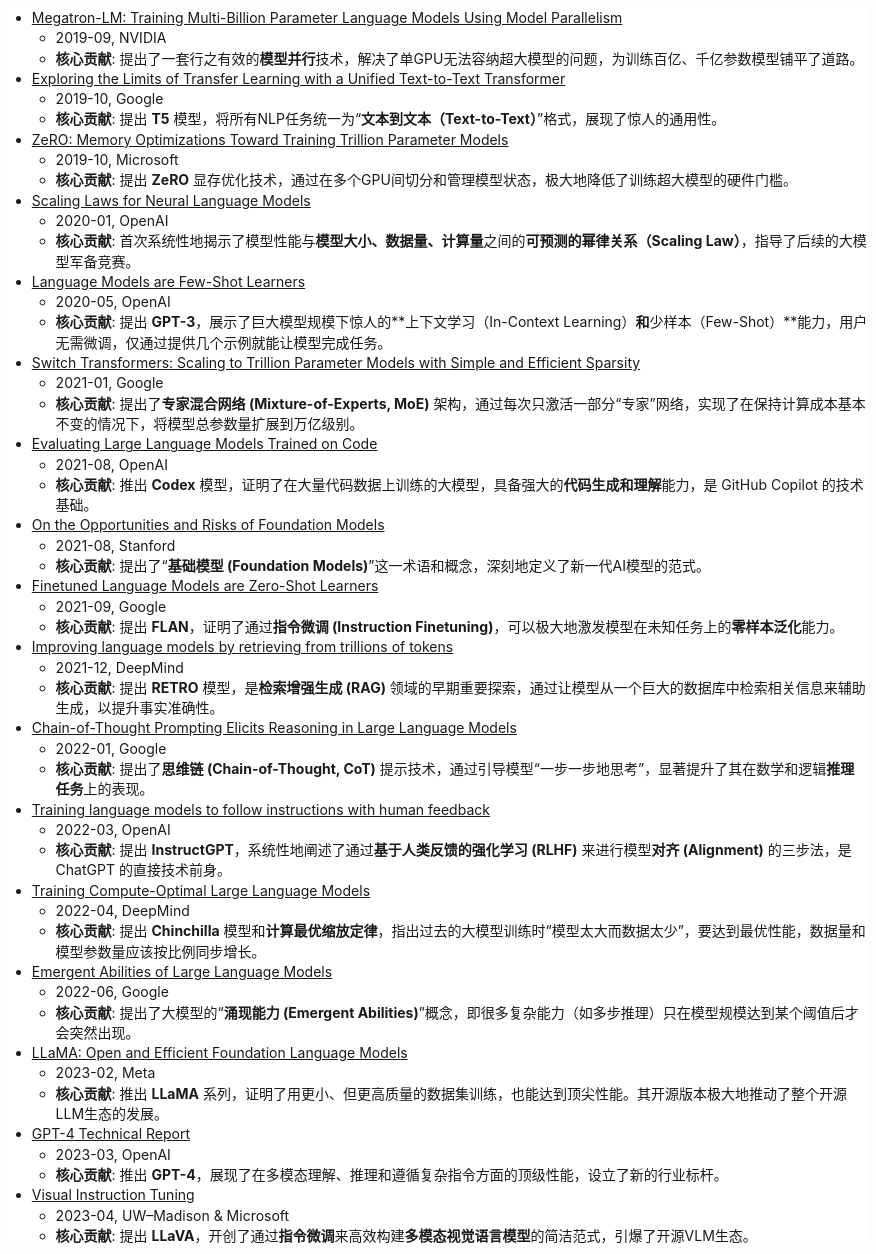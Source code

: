 - [Megatron-LM: Training Multi-Billion Parameter Language Models Using Model Parallelism](https://arxiv.org/pdf/1909.08053.pdf)
  - 2019-09, NVIDIA
  - **核心贡献**: 提出了一套行之有效的**模型并行**技术，解决了单GPU无法容纳超大模型的问题，为训练百亿、千亿参数模型铺平了道路。
- [Exploring the Limits of Transfer Learning with a Unified Text-to-Text Transformer](https://jmlr.org/papers/v21/20-074.html)
  - 2019-10, Google
  - **核心贡献**: 提出 **T5** 模型，将所有NLP任务统一为“**文本到文本（Text-to-Text）**”格式，展现了惊人的通用性。
- [ZeRO: Memory Optimizations Toward Training Trillion Parameter Models](https://arxiv.org/pdf/1910.02054.pdf)
  - 2019-10, Microsoft
  - **核心贡献**: 提出 **ZeRO** 显存优化技术，通过在多个GPU间切分和管理模型状态，极大地降低了训练超大模型的硬件门槛。
- [Scaling Laws for Neural Language Models](https://arxiv.org/pdf/2001.08361.pdf)
  - 2020-01, OpenAI
  - **核心贡献**: 首次系统性地揭示了模型性能与**模型大小、数据量、计算量**之间的**可预测的幂律关系（Scaling Law）**，指导了后续的大模型军备竞赛。
- [Language Models are Few-Shot Learners](https://papers.nips.cc/paper/2020/file/1457c0d6bfcb4967418bfb8ac142f64a-Paper.pdf)
  - 2020-05, OpenAI
  - **核心贡献**: 提出 **GPT-3**，展示了巨大模型规模下惊人的**上下文学习（In-Context Learning）**和**少样本（Few-Shot）**能力，用户无需微调，仅通过提供几个示例就能让模型完成任务。
- [Switch Transformers: Scaling to Trillion Parameter Models with Simple and Efficient Sparsity](https://arxiv.org/pdf/2101.03961.pdf)
  - 2021-01, Google
  - **核心贡献**: 提出了**专家混合网络 (Mixture-of-Experts, MoE)** 架构，通过每次只激活一部分“专家”网络，实现了在保持计算成本基本不变的情况下，将模型总参数量扩展到万亿级别。
- [Evaluating Large Language Models Trained on Code](https://arxiv.org/pdf/2107.03374.pdf)
  - 2021-08, OpenAI
  - **核心贡献**: 推出 **Codex** 模型，证明了在大量代码数据上训练的大模型，具备强大的**代码生成和理解**能力，是 GitHub Copilot 的技术基础。
- [On the Opportunities and Risks of Foundation Models](https://arxiv.org/pdf/2108.07258.pdf)
  - 2021-08, Stanford
  - **核心贡献**: 提出了“**基础模型 (Foundation Models)**”这一术语和概念，深刻地定义了新一代AI模型的范式。
- [Finetuned Language Models are Zero-Shot Learners](https://openreview.net/forum?id=gEZrGCozdqR)
  - 2021-09, Google
  - **核心贡献**: 提出 **FLAN**，证明了通过**指令微调 (Instruction Finetuning)**，可以极大地激发模型在未知任务上的**零样本泛化**能力。
- [Improving language models by retrieving from trillions of tokens](https://www.deepmind.com/publications/improving-language-models-by-retrieving-from-trillions-of-tokens)
  - 2021-12, DeepMind
  - **核心贡献**: 提出 **RETRO** 模型，是**检索增强生成 (RAG)** 领域的早期重要探索，通过让模型从一个巨大的数据库中检索相关信息来辅助生成，以提升事实准确性。
- [Chain-of-Thought Prompting Elicits Reasoning in Large Language Models](https://arxiv.org/pdf/2201.11903.pdf)
  - 2022-01, Google
  - **核心贡献**: 提出了**思维链 (Chain-of-Thought, CoT)** 提示技术，通过引导模型“一步一步地思考”，显著提升了其在数学和逻辑**推理任务**上的表现。
- [Training language models to follow instructions with human feedback](https://arxiv.org/pdf/2203.02155.pdf)
  - 2022-03, OpenAI
  - **核心贡献**: 提出 **InstructGPT**，系统性地阐述了通过**基于人类反馈的强化学习 (RLHF)** 来进行模型**对齐 (Alignment)** 的三步法，是 ChatGPT 的直接技术前身。
- [Training Compute-Optimal Large Language Models](https://arxiv.org/pdf/2203.15556)
  - 2022-04, DeepMind
  - **核心贡献**: 提出 **Chinchilla** 模型和**计算最优缩放定律**，指出过去的大模型训练时“模型太大而数据太少”，要达到最优性能，数据量和模型参数量应该按比例同步增长。
- [Emergent Abilities of Large Language Models](https://openreview.net/pdf?id=yzkSU5zdwD)
  - 2022-06, Google
  - **核心贡献**: 提出了大模型的“**涌现能力 (Emergent Abilities)**”概念，即很多复杂能力（如多步推理）只在模型规模达到某个阈值后才会突然出现。
- [LLaMA: Open and Efficient Foundation Language Models](https://research.facebook.com/publications/llama-open-and-efficient-foundation-language-models/)
  - 2023-02, Meta
  - **核心贡献**: 推出 **LLaMA** 系列，证明了用更小、但更高质量的数据集训练，也能达到顶尖性能。其开源版本极大地推动了整个开源LLM生态的发展。
- [GPT-4 Technical Report](https://openai.com/research/gpt-4)
  - 2023-03, OpenAI
  - **核心贡献**: 推出 **GPT-4**，展现了在多模态理解、推理和遵循复杂指令方面的顶级性能，设立了新的行业标杆。
- [Visual Instruction Tuning](https://arxiv.org/abs/2304.08485)
  - 2023-04, UW–Madison & Microsoft
  - **核心贡献**: 提出 **LLaVA**，开创了通过**指令微调**来高效构建**多模态视觉语言模型**的简洁范式，引爆了开源VLM生态。